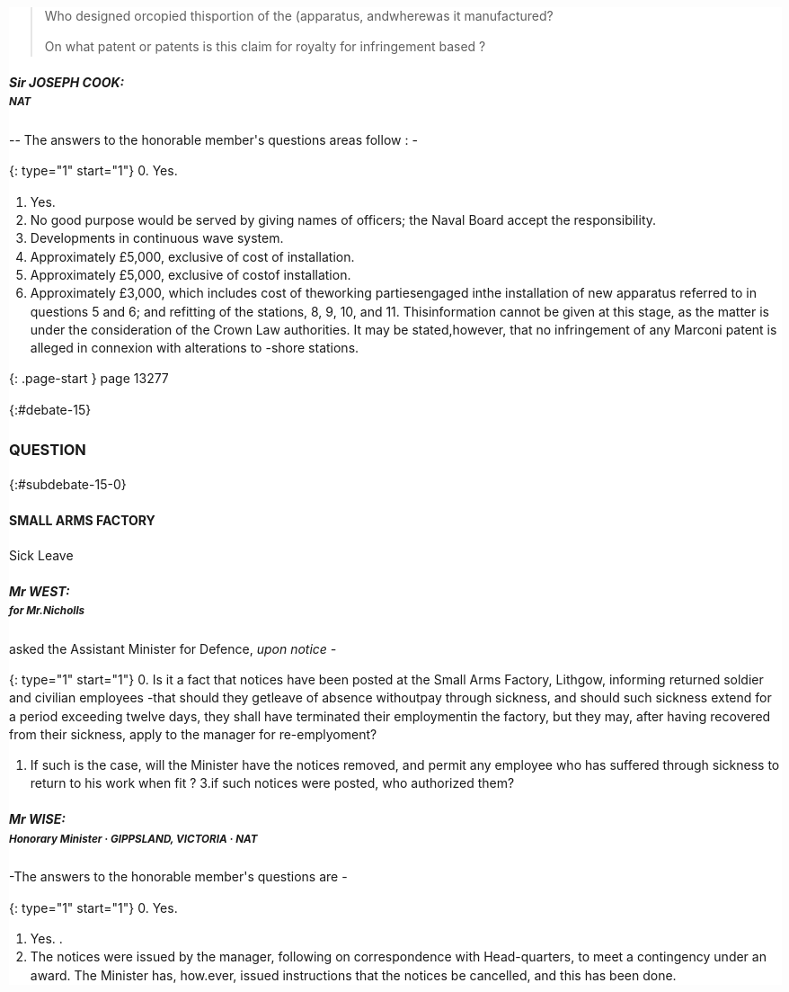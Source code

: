   >Who designed orcopied thisportion of the (apparatus, andwherewas it manufactured? 
  >
  >On what patent or patents is this claim for royalty for infringement based ? 

##### Sir JOSEPH COOK:<br><small class="text-muted">NAT</small>

-- The answers to the honorable member's questions areas follow :  - 

{: type="1" start="1"}
0. Yes. 
1. Yes. 
2. No good purpose would be served by giving names of officers; the Naval Board accept the responsibility. 
3. Developments in continuous wave system. 
4. Approximately £5,000, exclusive of cost of installation. 
5. Approximately £5,000, exclusive of costof installation. 
6. Approximately £3,000, which includes cost of theworking partiesengaged inthe installation of new apparatus referred to in questions 5 and 6; and refitting of the stations, 8, 9, 10, and 11. Thisinformation cannot be given at this stage, as the matter is under the consideration of the Crown Law authorities. It may be stated,however, that no infringement of any Marconi patent is alleged in connexion with alterations to -shore stations. 

{: .page-start }
page 13277

{:#debate-15}
### QUESTION

{:#subdebate-15-0}
#### SMALL ARMS FACTORY

Sick Leave

##### Mr WEST:<br><small class="text-muted">for Mr.Nicholls</small>

asked the Assistant Minister for Defence,  *upon notice -* 

{: type="1" start="1"}
0. Is it a fact that notices have been posted at the Small Arms Factory, Lithgow, informing returned soldier and civilian employees -that should they getleave of absence withoutpay through sickness, and should such sickness extend for a period exceeding twelve days, they shall have terminated their employmentin the factory, but they may, after having recovered from their sickness, apply to the manager for re-emplyoment? 
1. If such is the case, will the Minister have the notices removed, and permit any employee who has suffered through sickness to return to his work when fit ? 3.if such notices were posted, who authorized them? 

##### Mr WISE:<br><small class="text-muted">Honorary Minister &middot; GIPPSLAND, VICTORIA &middot; NAT</small>

-The answers to the honorable member's questions are - 

{: type="1" start="1"}
0. Yes. 
1. Yes. . 
2. The notices were issued by the manager, following on correspondence with Head-quarters, to meet a contingency under an award. The Minister has, how.ever, issued instructions that the notices be cancelled, and this has been done. 

